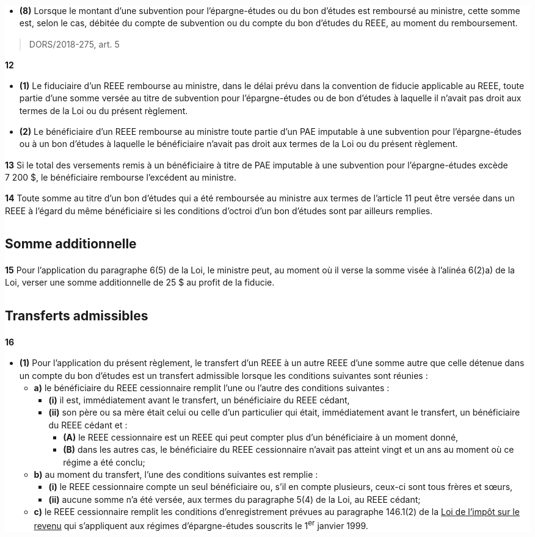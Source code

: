 - **(8)** Lorsque le montant d’une subvention pour l’épargne-études ou du bon d’études est remboursé au ministre, cette somme est, selon le cas, débitée du compte de subvention ou du compte du bon d’études du REEE, au moment du remboursement.
> DORS/2018-275, art. 5




**12** 

- **(1)** Le fiduciaire d’un REEE rembourse au ministre, dans le délai prévu dans la convention de fiducie applicable au REEE, toute partie d’une somme versée au titre de subvention pour l’épargne-études ou de bon d’études à laquelle il n’avait pas droit aux termes de la Loi ou du présent règlement.

- **(2)** Le bénéficiaire d’un REEE rembourse au ministre toute partie d’un PAE imputable à une subvention pour l’épargne-études ou à un bon d’études à laquelle le bénéficiaire n’avait pas droit aux termes de la Loi ou du présent règlement.



**13** Si le total des versements remis à un bénéficiaire à titre de PAE imputable à une subvention pour l’épargne-études excède 7 200 $, le bénéficiaire rembourse l’excédent au ministre.



**14** Toute somme au titre d’un bon d’études qui a été remboursée au ministre aux termes de l’article 11 peut être versée dans un REEE à l’égard du même bénéficiaire si les conditions d’octroi d’un bon d’études sont par ailleurs remplies.




## Somme additionnelle


**15** Pour l’application du paragraphe 6(5) de la Loi, le ministre peut, au moment où il verse la somme visée à l’alinéa 6(2)a) de la Loi, verser une somme additionnelle de 25 $ au profit de la fiducie.




## Transferts admissibles


**16** 

- **(1)** Pour l’application du présent règlement, le transfert d’un REEE à un autre REEE d’une somme autre que celle détenue dans un compte du bon d’études est un transfert admissible lorsque les conditions suivantes sont réunies :
	- **a)** le bénéficiaire du REEE cessionnaire remplit l’une ou l’autre des conditions suivantes :
		- **(i)** il est, immédiatement avant le transfert, un bénéficiaire du REEE cédant,
		- **(ii)** son père ou sa mère était celui ou celle d’un particulier qui était, immédiatement avant le transfert, un bénéficiaire du REEE cédant et :
			- **(A)** le REEE cessionnaire est un REEE qui peut compter plus d’un bénéficiaire à un moment donné,
			- **(B)** dans les autres cas, le bénéficiaire du REEE cessionnaire n’avait pas atteint vingt et un ans au moment où ce régime a été conclu;
	- **b)** au moment du transfert, l’une des conditions suivantes est remplie :
		- **(i)** le REEE cessionnaire compte un seul bénéficiaire ou, s’il en compte plusieurs, ceux-ci sont tous frères et sœurs,
		- **(ii)** aucune somme n’a été versée, aux termes du paragraphe 5(4) de la Loi, au REEE cédant;
	- **c)** le REEE cessionnaire remplit les conditions d’enregistrement prévues au paragraphe 146.1(2) de la [Loi de l’impôt sur le revenu](/fr/Lois/Lois%20du%20Canada/1985/ch.%201%20(5e%20suppl.).md) qui s’appliquent aux régimes d’épargne-études souscrits le 1<sup>er</sup> janvier 1999.
